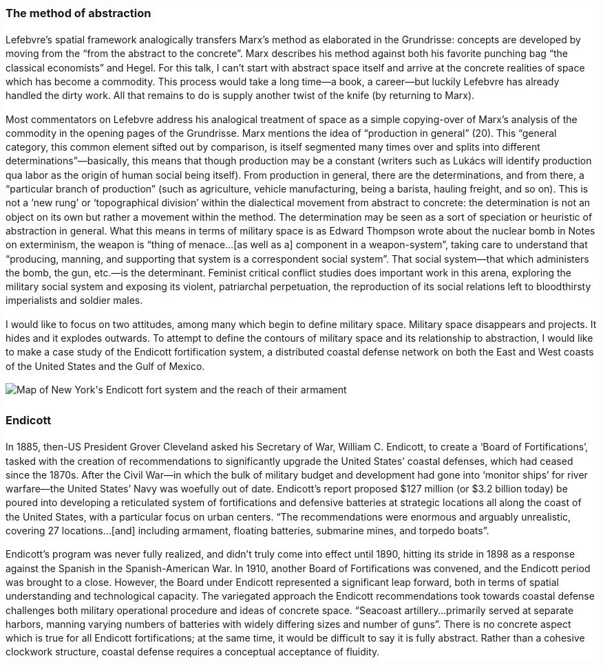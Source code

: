 <h3>The method of abstraction</h3>

Lefebvre’s spatial framework analogically transfers Marx’s method as elaborated in the Grundrisse: concepts are developed by moving from the “from the abstract to the concrete”. Marx describes his method against both his favorite punching bag “the classical economists” and Hegel. For this talk, I can’t start with abstract space itself and arrive at the concrete realities of space which has become a commodity. This process would take a long time—a book, a career—but luckily Lefebvre has already handled the dirty work. All that remains to do is supply another twist of the knife (by returning to Marx).

Most commentators on Lefebvre address his analogical treatment of space as a simple copying-over of Marx’s analysis of the commodity in the opening pages of the Grundrisse. Marx mentions the idea of “production in general” (20). This “general category, this common element sifted out by comparison, is itself segmented many times over and splits into different determinations”—basically, this means that though production may be a constant (writers such as Lukács will identify production qua labor as the origin of human social being itself). From production in general, there are the determinations, and from there, a “particular branch of production” (such as agriculture, vehicle manufacturing, being a barista, hauling freight, and so on). This is not a ‘new rung’ or ‘topographical division’ within the dialectical movement from abstract to concrete: the determination is not an object on its own but rather a movement within the method. The determination may be seen as a sort of speciation or heuristic of abstraction in general. What this means in terms of military space is as Edward Thompson wrote about the nuclear bomb in Notes on exterminism, the weapon is “thing of menace…[as well as a] component in a weapon-system”, taking care to understand that “producing, manning, and supporting that system is a correspondent social system”. That social system—that which administers the bomb, the gun, etc.—is the determinant. Feminist critical conflict studies does important work in this arena, exploring the military social system and exposing its violent, patriarchal perpetuation, the reproduction of its social relations left to bloodthirsty imperialists and soldier males.

I would like to focus on two attitudes, among many which begin to define military space. Military space disappears and projects. It hides and it explodes outwards. To attempt to define the contours of military space and its relationship to abstraction, I would like to make a case study of the Endicott fortification system, a distributed coastal defense network on both the East and West coasts of the United States and the Gulf of Mexico.

<img src="https://anti-intelligence.github.io/ai/assets/fort-map.jpg" alt="Map of New York's Endicott fort system and the reach of their armament" width="800">

<h3>Endicott</h3>

In 1885, then-US President Grover Cleveland asked his Secretary of War, William C. Endicott, to create a ‘Board of Fortifications’, tasked with the creation of recommendations to significantly upgrade the United States’ coastal defenses, which had ceased since the 1870s. After the Civil War—in which the bulk of military budget and development had gone into ‘monitor ships’ for river warfare—the United States’ Navy was woefully out of date. Endicott’s report proposed $127 million (or $3.2 billion today) be poured into developing a reticulated system of fortifications and defensive batteries at strategic locations all along the coast of the United States, with a particular focus on urban centers. “The recommendations were enormous and arguably unrealistic, covering 27 locations…[and] including armament, floating batteries, submarine mines, and torpedo boats”.

Endicott’s program was never fully realized, and didn’t truly come into effect until 1890, hitting its stride in 1898 as a response against the Spanish in the Spanish-American War. In 1910, another Board of Fortifications was convened, and the Endicott period was brought to a close. However, the Board under Endicott represented a significant leap forward, both in terms of spatial understanding and technological capacity. The variegated approach the Endicott recommendations took towards coastal defense challenges both military operational procedure and ideas of concrete space. “Seacoast artillery…primarily served at separate harbors, manning varying numbers of batteries with widely differing sizes and number of guns”. There is no concrete aspect which is true for all Endicott fortifications; at the same time, it would be difficult to say it is fully abstract. Rather than a cohesive clockwork structure, coastal defense requires a conceptual acceptance of fluidity.
